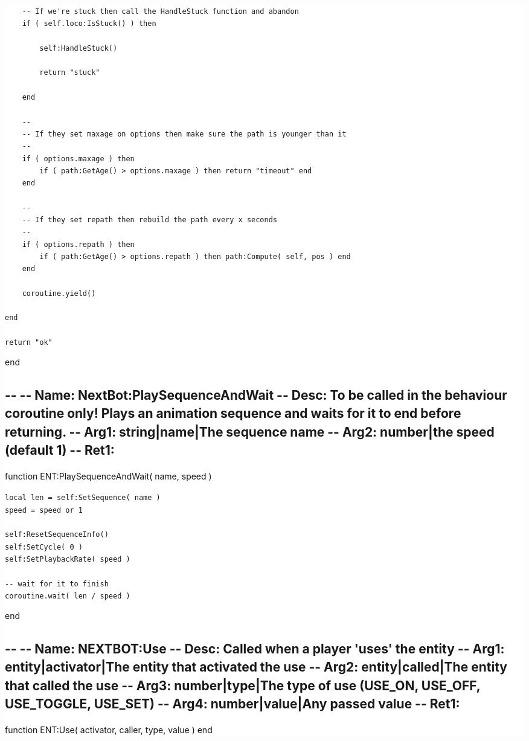 		-- If we're stuck then call the HandleStuck function and abandon
		if ( self.loco:IsStuck() ) then

			self:HandleStuck()

			return "stuck"

		end

		--
		-- If they set maxage on options then make sure the path is younger than it
		--
		if ( options.maxage ) then
			if ( path:GetAge() > options.maxage ) then return "timeout" end
		end

		--
		-- If they set repath then rebuild the path every x seconds
		--
		if ( options.repath ) then
			if ( path:GetAge() > options.repath ) then path:Compute( self, pos ) end
		end

		coroutine.yield()

	end

	return "ok"

end

--
-- Name: NextBot:PlaySequenceAndWait
-- Desc: To be called in the behaviour coroutine only! Plays an animation sequence and waits for it to end before returning.
-- Arg1: string|name|The sequence name
-- Arg2: number|the speed (default 1)
-- Ret1:
--
function ENT:PlaySequenceAndWait( name, speed )

	local len = self:SetSequence( name )
	speed = speed or 1

	self:ResetSequenceInfo()
	self:SetCycle( 0 )
	self:SetPlaybackRate( speed )

	-- wait for it to finish
	coroutine.wait( len / speed )

end

--
-- Name: NEXTBOT:Use
-- Desc: Called when a player 'uses' the entity
-- Arg1: entity|activator|The entity that activated the use
-- Arg2: entity|called|The entity that called the use
-- Arg3: number|type|The type of use (USE_ON, USE_OFF, USE_TOGGLE, USE_SET)
-- Arg4: number|value|Any passed value
-- Ret1:
--
function ENT:Use( activator, caller, type, value )
end
